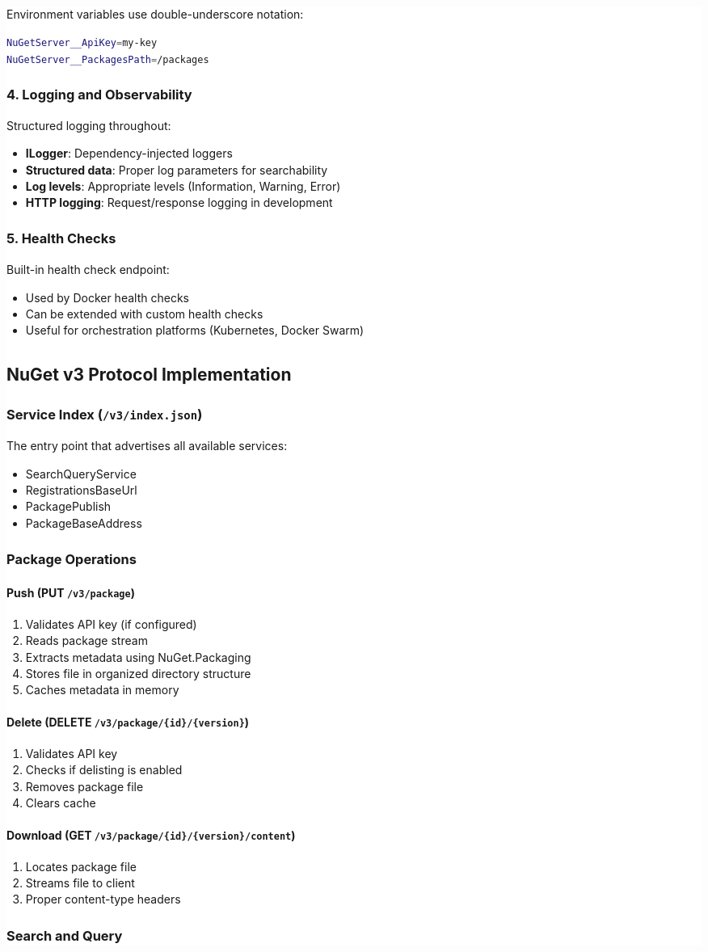 Environment variables use double-underscore notation:
```bash
NuGetServer__ApiKey=my-key
NuGetServer__PackagesPath=/packages
```

### 4. Logging and Observability

Structured logging throughout:
- **ILogger<T>**: Dependency-injected loggers
- **Structured data**: Proper log parameters for searchability
- **Log levels**: Appropriate levels (Information, Warning, Error)
- **HTTP logging**: Request/response logging in development

### 5. Health Checks

Built-in health check endpoint:
- Used by Docker health checks
- Can be extended with custom health checks
- Useful for orchestration platforms (Kubernetes, Docker Swarm)

## NuGet v3 Protocol Implementation

### Service Index (`/v3/index.json`)

The entry point that advertises all available services:
- SearchQueryService
- RegistrationsBaseUrl
- PackagePublish
- PackageBaseAddress

### Package Operations

#### Push (PUT `/v3/package`)
1. Validates API key (if configured)
2. Reads package stream
3. Extracts metadata using NuGet.Packaging
4. Stores file in organized directory structure
5. Caches metadata in memory

#### Delete (DELETE `/v3/package/{id}/{version}`)
1. Validates API key
2. Checks if delisting is enabled
3. Removes package file
4. Clears cache

#### Download (GET `/v3/package/{id}/{version}/content`)
1. Locates package file
2. Streams file to client
3. Proper content-type headers

### Search and Query
